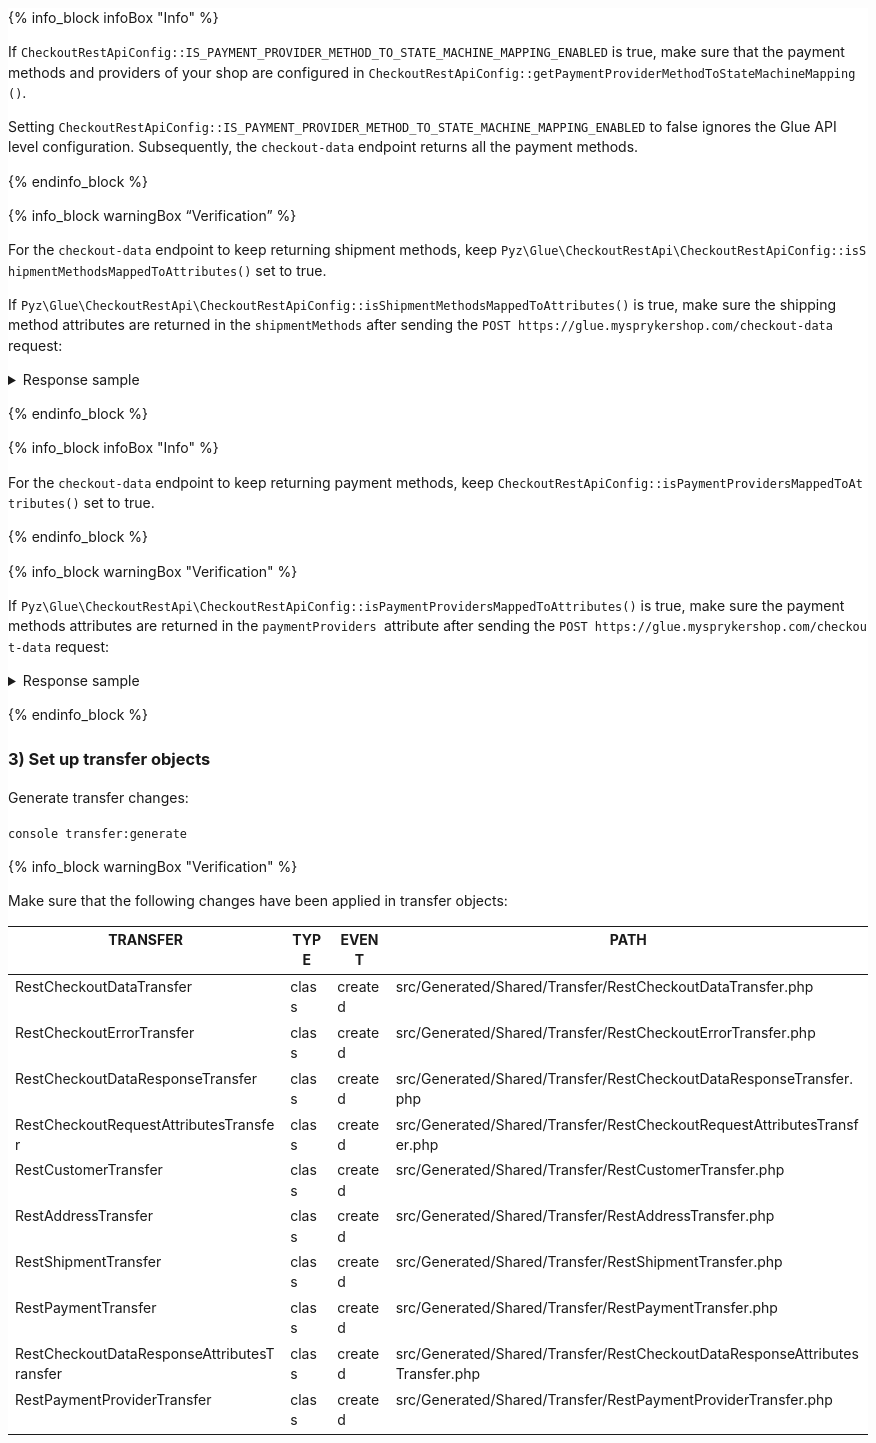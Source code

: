 {% info_block infoBox "Info" %}

If `CheckoutRestApiConfig::IS_PAYMENT_PROVIDER_METHOD_TO_STATE_MACHINE_MAPPING_ENABLED` is true, make sure that the payment methods and providers of your shop are configured in `CheckoutRestApiConfig::getPaymentProviderMethodToStateMachineMapping()`.

Setting `CheckoutRestApiConfig::IS_PAYMENT_PROVIDER_METHOD_TO_STATE_MACHINE_MAPPING_ENABLED` to false ignores the Glue API level configuration. Subsequently, the `checkout-data` endpoint returns all the payment methods.

{% endinfo_block %}

{% info_block warningBox “Verification” %}

For the `checkout-data` endpoint to keep returning shipment methods, keep `Pyz\Glue\CheckoutRestApi\CheckoutRestApiConfig::isShipmentMethodsMappedToAttributes()` set to true.

If `Pyz\Glue\CheckoutRestApi\CheckoutRestApiConfig::isShipmentMethodsMappedToAttributes()` is true, make sure the shipping method attributes are returned in the `shipmentMethods` after sending the `POST https://glue.mysprykershop.com/checkout-data` request:

<details><summary markdown='span'>Response sample</summary></details>

{% endinfo_block %}

{% info_block infoBox "Info" %}

For the `checkout-data` endpoint to keep returning payment methods, keep `CheckoutRestApiConfig::isPaymentProvidersMappedToAttributes()` set to true.

{% endinfo_block %}

{% info_block warningBox "Verification" %}

If `Pyz\Glue\CheckoutRestApi\CheckoutRestApiConfig::isPaymentProvidersMappedToAttributes()` is true, make sure the payment methods attributes are returned in the `paymentProviders `attribute after sending the `POST https://glue.mysprykershop.com/checkout-data` request:

<details><summary markdown='span'>Response sample</summary></details>

{% endinfo_block %}

### 3) Set up transfer objects

Generate transfer changes:

```bash
console transfer:generate
```

{% info_block warningBox "Verification" %}

Make sure that the following changes have been applied in transfer objects:

| TRANSFER                                             | TYPE     | EVENT       | PATH                                                                         |
|------------------------------------------------------|----------|-------------|------------------------------------------------------------------------------|
| RestCheckoutDataTransfer                             | class    | created     | src/Generated/Shared/Transfer/RestCheckoutDataTransfer.php                   |
| RestCheckoutErrorTransfer                            | class    | created     | src/Generated/Shared/Transfer/RestCheckoutErrorTransfer.php                  |
| RestCheckoutDataResponseTransfer                     | class    | created     | src/Generated/Shared/Transfer/RestCheckoutDataResponseTransfer.php           |
| RestCheckoutRequestAttributesTransfer                | class    | created     | src/Generated/Shared/Transfer/RestCheckoutRequestAttributesTransfer.php      |
| RestCustomerTransfer                                 | class    | created     | src/Generated/Shared/Transfer/RestCustomerTransfer.php                       |
| RestAddressTransfer                                  | class    | created     | src/Generated/Shared/Transfer/RestAddressTransfer.php                        |
| RestShipmentTransfer                                 | class    | created     | src/Generated/Shared/Transfer/RestShipmentTransfer.php                       |
| RestPaymentTransfer                                  | class    | created     | src/Generated/Shared/Transfer/RestPaymentTransfer.php                        |
| RestCheckoutDataResponseAttributesTransfer           | class    | created     | src/Generated/Shared/Transfer/RestCheckoutDataResponseAttributesTransfer.php |
| RestPaymentProviderTransfer                          | class    | created     | src/Generated/Shared/Transfer/RestPaymentProviderTransfer.php                |